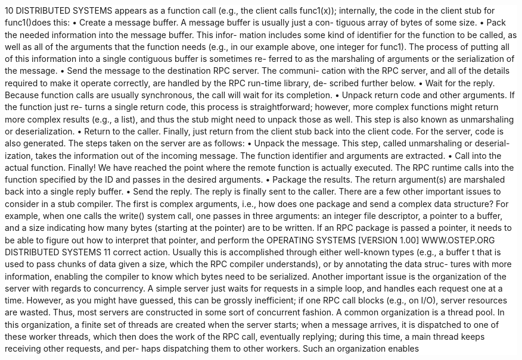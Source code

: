 10 DISTRIBUTED SYSTEMS
appears as a function call (e.g., the client calls func1(x)); internally, the
code in the client stub for func1()does this:
• Create a message buffer. A message buffer is usually just a con-
tiguous array of bytes of some size.
• Pack the needed information into the message buffer. This infor-
mation includes some kind of identifier for the function to be called,
as well as all of the arguments that the function needs (e.g., in our
example above, one integer for func1). The process of putting all
of this information into a single contiguous buffer is sometimes re-
ferred to as the marshaling of arguments or the serialization of the
message.
• Send the message to the destination RPC server. The communi-
cation with the RPC server, and all of the details required to make
it operate correctly, are handled by the RPC run-time library, de-
scribed further below.
• Wait for the reply. Because function calls are usually synchronous,
the call will wait for its completion.
• Unpack return code and other arguments. If the function just re-
turns a single return code, this process is straightforward; however,
more complex functions might return more complex results (e.g., a
list), and thus the stub might need to unpack those as well. This
step is also known as unmarshaling or deserialization.
• Return to the caller. Finally, just return from the client stub back
into the client code.
For the server, code is also generated. The steps taken on the server
are as follows:
• Unpack the message. This step, called unmarshaling or deserial-
ization, takes the information out of the incoming message. The
function identifier and arguments are extracted.
• Call into the actual function. Finally! We have reached the point
where the remote function is actually executed. The RPC runtime
calls into the function specified by the ID and passes in the desired
arguments.
• Package the results. The return argument(s) are marshaled back
into a single reply buffer.
• Send the reply. The reply is finally sent to the caller.
There are a few other important issues to consider in a stub compiler.
The first is complex arguments, i.e., how does one package and send
a complex data structure? For example, when one calls the write()
system call, one passes in three arguments: an integer file descriptor, a
pointer to a buffer, and a size indicating how many bytes (starting at the
pointer) are to be written. If an RPC package is passed a pointer, it needs
to be able to figure out how to interpret that pointer, and perform the
OPERATING
SYSTEMS
[VERSION 1.00] WWW.OSTEP.ORG
DISTRIBUTED SYSTEMS 11
correct action. Usually this is accomplished through either well-known
types (e.g., a buffer t that is used to pass chunks of data given a size,
which the RPC compiler understands), or by annotating the data struc-
tures with more information, enabling the compiler to know which bytes
need to be serialized.
Another important issue is the organization of the server with regards
to concurrency. A simple server just waits for requests in a simple loop,
and handles each request one at a time. However, as you might have
guessed, this can be grossly inefficient; if one RPC call blocks (e.g., on
I/O), server resources are wasted. Thus, most servers are constructed in
some sort of concurrent fashion. A common organization is a thread pool.
In this organization, a finite set of threads are created when the server
starts; when a message arrives, it is dispatched to one of these worker
threads, which then does the work of the RPC call, eventually replying;
during this time, a main thread keeps receiving other requests, and per-
haps dispatching them to other workers. Such an organization enables